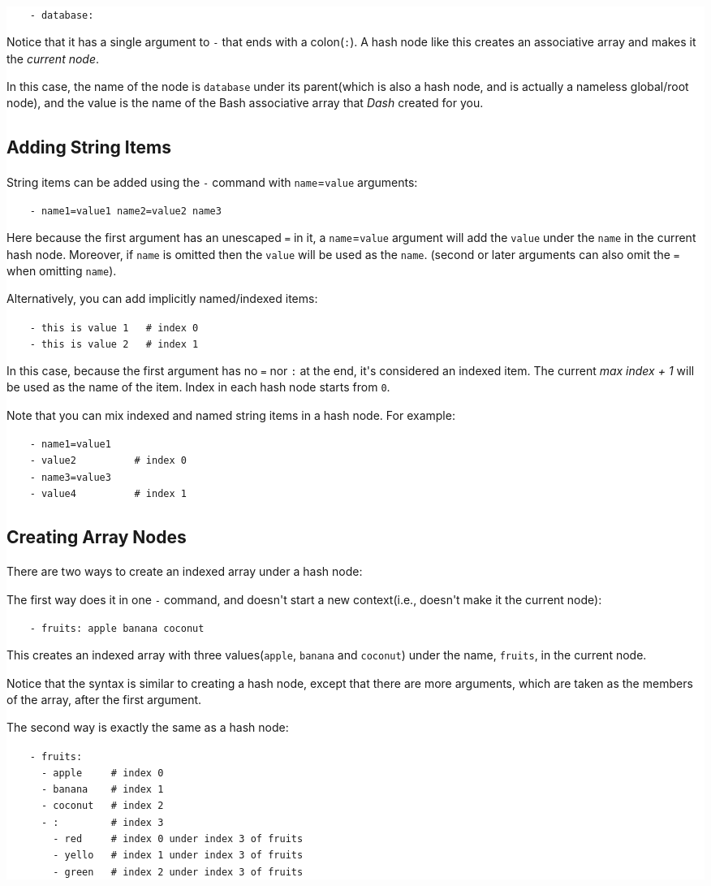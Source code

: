         - database:

Notice that it has a single argument to `-` that ends with a colon(`:`).
A hash node like this creates an associative array and makes it the _current node_.

In this case, the name of the node is `database` under its parent(which is also a
hash node, and is actually a nameless global/root node), and the value is the name
of the Bash associative array that _Dash_ created for you.


Adding String Items
----------------------
String items can be added using the `-` command with `name`=`value`
arguments:

        - name1=value1 name2=value2 name3

Here because the first argument has an unescaped `=` in it, a `name`=`value`
argument will add the `value` under the `name` in the current hash node.
Moreover, if `name` is omitted then the `value` will be used as the `name`.
(second or later arguments can also omit the `=` when omitting `name`).

Alternatively, you can add implicitly named/indexed items:

        - this is value 1   # index 0
        - this is value 2   # index 1

In this case, because the first argument has no `=` nor `:` at the end, it's
considered an indexed item. The current *max index + 1* will be used as the name
of the item. Index in each hash node starts from `0`.

Note that you can mix indexed and named string items in a hash node. For example:

        - name1=value1
        - value2          # index 0
        - name3=value3
        - value4          # index 1


Creating Array Nodes
----------------------
There are two ways to create an indexed array under a hash node:

The first way does it in one `-` command, and doesn't start a new context(i.e.,
doesn't make it the current node):

        - fruits: apple banana coconut

This creates an indexed array with three values(`apple`, `banana` and `coconut`)
under the name, `fruits`, in the current node.

Notice that the syntax is similar to creating a hash node, except that there
are more arguments, which are taken as the members of the array, after the
first argument.

The second way is exactly the same as a hash node:

        - fruits:
          - apple     # index 0
          - banana    # index 1
          - coconut   # index 2
          - :         # index 3
            - red     # index 0 under index 3 of fruits
            - yello   # index 1 under index 3 of fruits
            - green   # index 2 under index 3 of fruits
